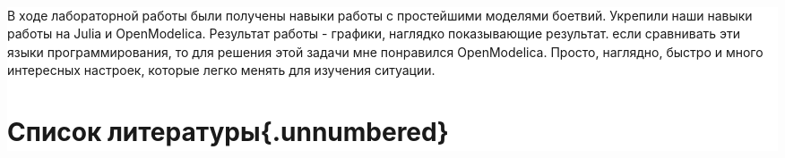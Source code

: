 В ходе лабораторной работы были получены навыки работы с простейшими моделями боетвий. Укрепили наши навыки работы на Julia и OpenModelica. Результат работы - графики, наглядко показывающие результат. если сравнивать эти языки программирования, то для решения этой задачи мне понравился OpenModelica. Просто, наглядно, быстро и много интересных настроек, которые легко менять для изучения ситуации.


# Список литературы{.unnumbered}

